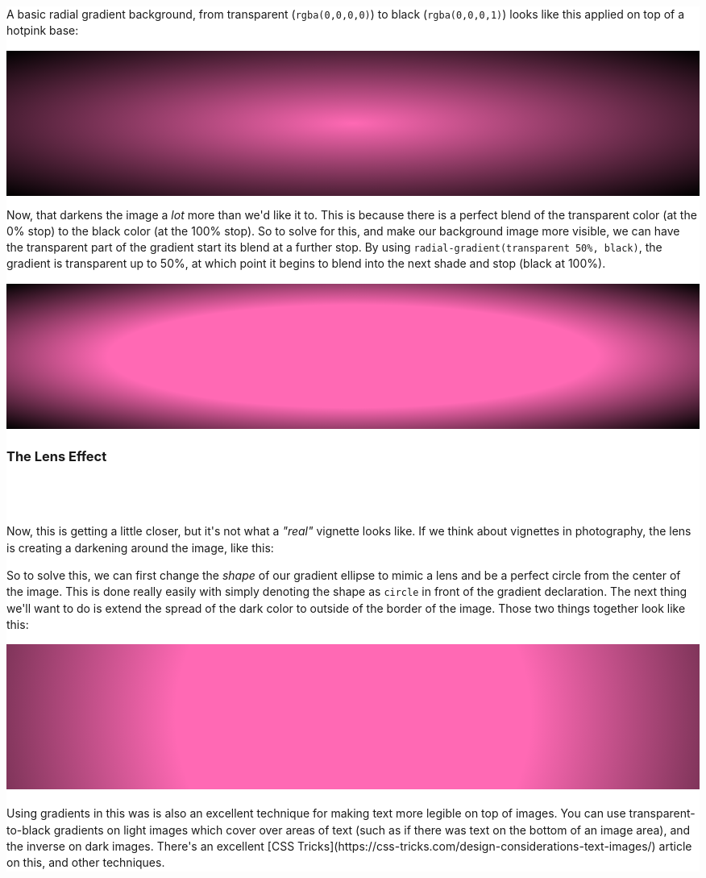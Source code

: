 A basic radial gradient background, from transparent (`rgba(0,0,0,0)`) to black (`rgba(0,0,0,1)`) looks like this applied on top of a hotpink base:

<div class="half--right"><div class="gradient-1"></div></div>
<div class="half--left"><style contenteditable class="live-code">.gradient-1 {
  background: radial-gradient(transparent, black), hotpink;
  height: 180px;
}
</style></div>

<div class="clearfix"></div>

Now, that darkens the image a *lot* more than we'd like it to. This is because there is a perfect blend of the transparent color (at the 0% stop) to the black color (at the 100% stop). So to solve for this, and make our background image more visible, we can have the transparent part of the gradient start its blend at a further stop. By using `radial-gradient(transparent 50%, black)`, the gradient is transparent up to 50%, at which point it begins to blend into the next shade and stop (black at 100%).

<div class="half--left"><div class="gradient-2"></div></div>
<div class="half--right"><style contenteditable class="live-code">.gradient-2 {
  background: radial-gradient(transparent 50%, black), hotpink;
  height: 180px;
}
</style></div>

<div class="clearfix"></div>

### The Lens Effect

<br>

<img class="left" style="max-width: 500px" src="../images/posts/css-effects/3/lens.jpg" alt="">

Now, this is getting a little closer, but it's not what a *"real"* vignette looks like. If we think about vignettes in photography, the lens is creating a darkening around the image, like this:

So to solve this, we can first change the *shape* of our gradient ellipse to mimic a lens and be a perfect circle from the center of the image. This is done really easily with simply denoting the shape as `circle` in front of the gradient declaration. The next thing we'll want to do is extend the spread of the dark color to outside of the border of the image. Those two things together look like this:


<div class="half--right"><div class="gradient-3"></div></div>
<div class="half--left"><style contenteditable class="live-code">.gradient-3 {
  background: radial-gradient( circle, transparent 50%, black 150%), hotpink;
  height: 180px;
}
</style></div>
<div class="clearfix"></div>
<br>
Using gradients in this was is also an excellent technique for making text more legible on top of images. You can use transparent-to-black gradients on light images which cover over areas of text (such as if there was text on the bottom of an image area), and the inverse on dark images. There's an excellent [CSS Tricks](https://css-tricks.com/design-considerations-text-images/) article on this, and other techniques.
